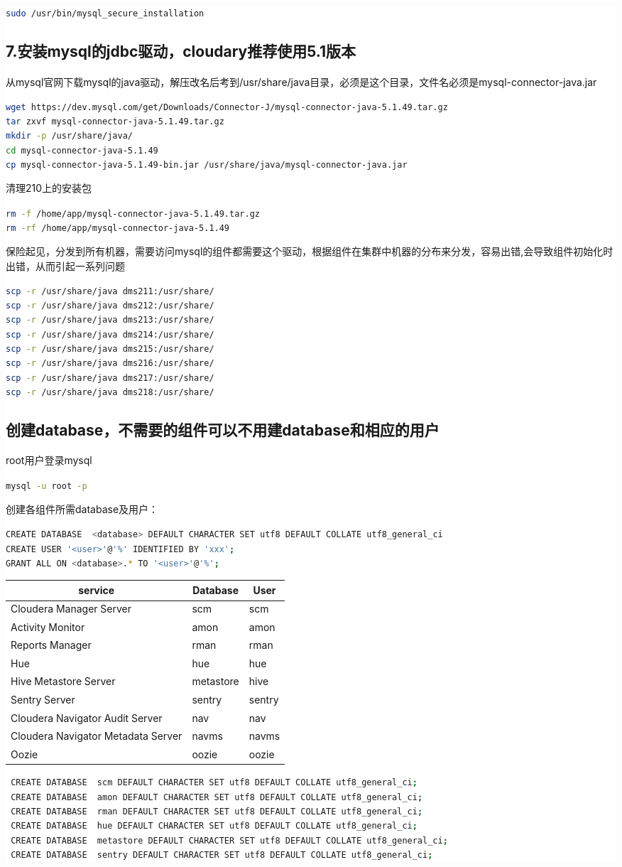 
```bash
sudo /usr/bin/mysql_secure_installation
```
## 7.安装mysql的jdbc驱动，cloudary推荐使用5.1版本
从mysql官网下载mysql的java驱动，解压改名后考到/usr/share/java目录，必须是这个目录，文件名必须是mysql-connector-java.jar
```bash
wget https://dev.mysql.com/get/Downloads/Connector-J/mysql-connector-java-5.1.49.tar.gz
tar zxvf mysql-connector-java-5.1.49.tar.gz
mkdir -p /usr/share/java/
cd mysql-connector-java-5.1.49
cp mysql-connector-java-5.1.49-bin.jar /usr/share/java/mysql-connector-java.jar
```
清理210上的安装包
```bash
rm -f /home/app/mysql-connector-java-5.1.49.tar.gz
rm -rf /home/app/mysql-connector-java-5.1.49
```
保险起见，分发到所有机器，需要访问mysql的组件都需要这个驱动，根据组件在集群中机器的分布来分发，容易出错,会导致组件初始化时出错，从而引起一系列问题
```bash
scp -r /usr/share/java dms211:/usr/share/
scp -r /usr/share/java dms212:/usr/share/
scp -r /usr/share/java dms213:/usr/share/
scp -r /usr/share/java dms214:/usr/share/
scp -r /usr/share/java dms215:/usr/share/
scp -r /usr/share/java dms216:/usr/share/
scp -r /usr/share/java dms217:/usr/share/
scp -r /usr/share/java dms218:/usr/share/
```
## 创建database，不需要的组件可以不用建database和相应的用户
root用户登录mysql
```bash
mysql -u root -p
```
创建各组件所需database及用户：
```bash
CREATE DATABASE  <database> DEFAULT CHARACTER SET utf8 DEFAULT COLLATE utf8_general_ci
CREATE USER '<user>'@'%' IDENTIFIED BY 'xxx';
GRANT ALL ON <database>.* TO '<user>'@'%';
```
| service | Database | User |
| -- | -- | -- |
|Cloudera Manager Server|scm|scm|
|Activity Monitor|amon|amon|
|Reports Manager|rman|rman|
|Hue|hue|hue|
|Hive Metastore Server|metastore|hive|
|Sentry Server|sentry|sentry|
|Cloudera Navigator Audit Server|nav|nav|
|Cloudera Navigator Metadata Server|navms|navms|
|Oozie|oozie|oozie|
```bash
 CREATE DATABASE  scm DEFAULT CHARACTER SET utf8 DEFAULT COLLATE utf8_general_ci;
 CREATE DATABASE  amon DEFAULT CHARACTER SET utf8 DEFAULT COLLATE utf8_general_ci;
 CREATE DATABASE  rman DEFAULT CHARACTER SET utf8 DEFAULT COLLATE utf8_general_ci;
 CREATE DATABASE  hue DEFAULT CHARACTER SET utf8 DEFAULT COLLATE utf8_general_ci;
 CREATE DATABASE  metastore DEFAULT CHARACTER SET utf8 DEFAULT COLLATE utf8_general_ci;
 CREATE DATABASE  sentry DEFAULT CHARACTER SET utf8 DEFAULT COLLATE utf8_general_ci;
```